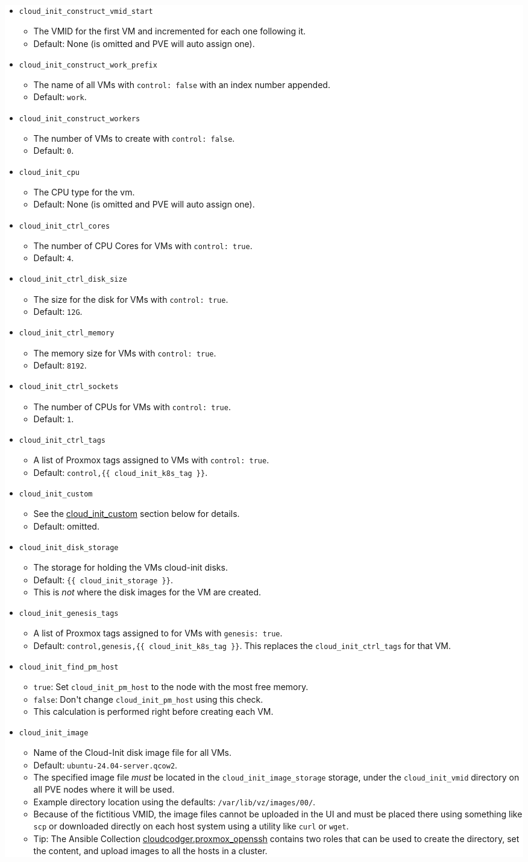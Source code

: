 - `cloud_init_construct_vmid_start`
  - The VMID for the first VM and incremented for each one following it.
  - Default: None (is omitted and PVE will auto assign one).

- `cloud_init_construct_work_prefix`
  - The name of all VMs with `control: false` with an index number appended.
  - Default: `work`.

- `cloud_init_construct_workers`
  - The number of VMs to create with `control: false`.
  - Default: `0`.

- `cloud_init_cpu`
  - The CPU type for the vm.
  - Default: None (is omitted and PVE will auto assign one).

- `cloud_init_ctrl_cores`
  - The number of CPU Cores for VMs with `control: true`.
  - Default: `4`.

- `cloud_init_ctrl_disk_size`
  - The size for the disk for VMs with `control: true`.
  - Default: `12G`.

- `cloud_init_ctrl_memory`
  - The memory size for VMs with `control: true`.
  - Default: `8192`.

- `cloud_init_ctrl_sockets`
  - The number of CPUs for VMs with `control: true`.
  - Default: `1`.

- `cloud_init_ctrl_tags`
  - A list of Proxmox tags assigned to VMs with `control: true`.
  - Default: `control,{{ cloud_init_k8s_tag }}`.

- `cloud_init_custom`
  - See the [cloud_init_custom](#cloud_init_custom) section below for details.
  - Default: omitted.

- `cloud_init_disk_storage`
  - The storage for holding the VMs cloud-init disks.
  - Default: `{{ cloud_init_storage }}`.
  - This is _not_ where the disk images for the VM are created.

- `cloud_init_genesis_tags`
  - A list of Proxmox tags assigned to for VMs with `genesis: true`.
  - Default: `control,genesis,{{ cloud_init_k8s_tag }}`.
    This replaces the `cloud_init_ctrl_tags` for that VM.

- `cloud_init_find_pm_host`
  - `true`: Set `cloud_init_pm_host` to the node with the most free memory.
  - `false`: Don't change `cloud_init_pm_host` using this check.
  - This calculation is performed right before creating each VM.

- `cloud_init_image`
  - Name of the Cloud-Init disk image file for all VMs.
  - Default: `ubuntu-24.04-server.qcow2`.
  - The specified image file _must_ be located in the `cloud_init_image_storage` storage, under the `cloud_init_vmid` directory on all PVE nodes where it will be used.
  - Example directory location using the defaults: `/var/lib/vz/images/00/`.
  - Because of the fictitious VMID, the image files cannot be uploaded in the UI and must be placed there using something like `scp` or downloaded directly on each host system using a utility like `curl` or `wget`.
  - Tip: The Ansible Collection [cloudcodger.proxmox_openssh](https://galaxy.ansible.com/cloudcodger/proxmox_openssh) contains two roles that can be used to create the directory, set the content, and upload images to all the hosts in a cluster.
